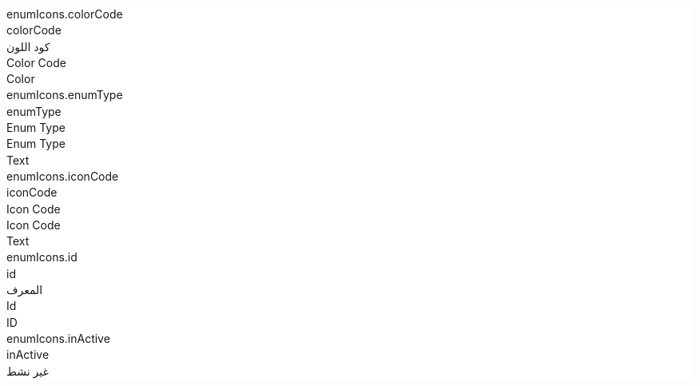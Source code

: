 </div>

<div class="row searchable" id="enumIcons.colorCode">
<div class="cell" data-label="Property">enumIcons.colorCode</div>
<div class="cell" data-label="Column">colorCode</div>
<div class="cell" data-label="Arabic">كود اللون</div>
<div class="cell" data-label="English">Color Code</div>
<div class="cell" data-label="Type">Color</div>

</div>

<div class="row searchable" id="enumIcons.enumType">
<div class="cell" data-label="Property">enumIcons.enumType</div>
<div class="cell" data-label="Column">enumType</div>
<div class="cell" data-label="Arabic">Enum Type</div>
<div class="cell" data-label="English">Enum Type</div>
<div class="cell" data-label="Type">Text</div>

</div>

<div class="row searchable" id="enumIcons.iconCode">
<div class="cell" data-label="Property">enumIcons.iconCode</div>
<div class="cell" data-label="Column">iconCode</div>
<div class="cell" data-label="Arabic">Icon Code</div>
<div class="cell" data-label="English">Icon Code</div>
<div class="cell" data-label="Type">Text</div>

</div>

<div class="row searchable" id="enumIcons.id">
<div class="cell" data-label="Property">enumIcons.id</div>
<div class="cell" data-label="Column">id</div>
<div class="cell" data-label="Arabic">المعرف</div>
<div class="cell" data-label="English">Id</div>
<div class="cell" data-label="Type">ID</div>

</div>

<div class="row searchable" id="enumIcons.inActive">
<div class="cell" data-label="Property">enumIcons.inActive</div>
<div class="cell" data-label="Column">inActive</div>
<div class="cell" data-label="Arabic">غير نشط</div>

